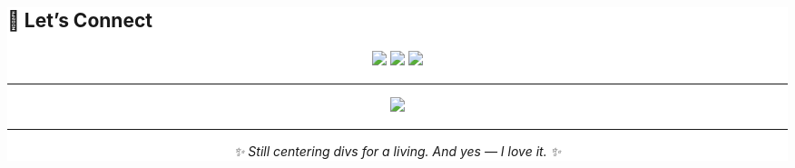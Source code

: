 
## 🤝 Let’s Connect

<p align="center">
  <a href="https://linkedin.com/in/reactdev-john-salim-robert"><img src="https://img.shields.io/badge/LinkedIn-John%20Salim%20Robert-blue?style=for-the-badge&logo=linkedin" /></a>
  <a href="mailto:johnsalimrobert@gmail.com"><img src="https://img.shields.io/badge/Gmail-Contact_Me-red?style=for-the-badge&logo=gmail" /></a>
  <a href="https://github.com/JohnSalimRobert"><img src="https://img.shields.io/badge/GitHub-JohnSalimRobert-black?style=for-the-badge&logo=github" /></a>
</p>

---

<p align="center">
  <img src="https://readme-typing-svg.demolab.com?font=Fira+Code&duration=2500&pause=1000&color=61DAFB&width=435&lines=Frontend-heavy+Full+Stack+Dev;React%E2%80%A2Tailwind%E2%80%A2Socket.IO%E2%80%A2GraphQL%E2%80%A2Vite;Open+to+collaboration+%F0%9F%91%8D" />
</p>

---


<p align="center">
  <i>✨ Still centering divs for a living. And yes — I love it. ✨</i>
</p>
